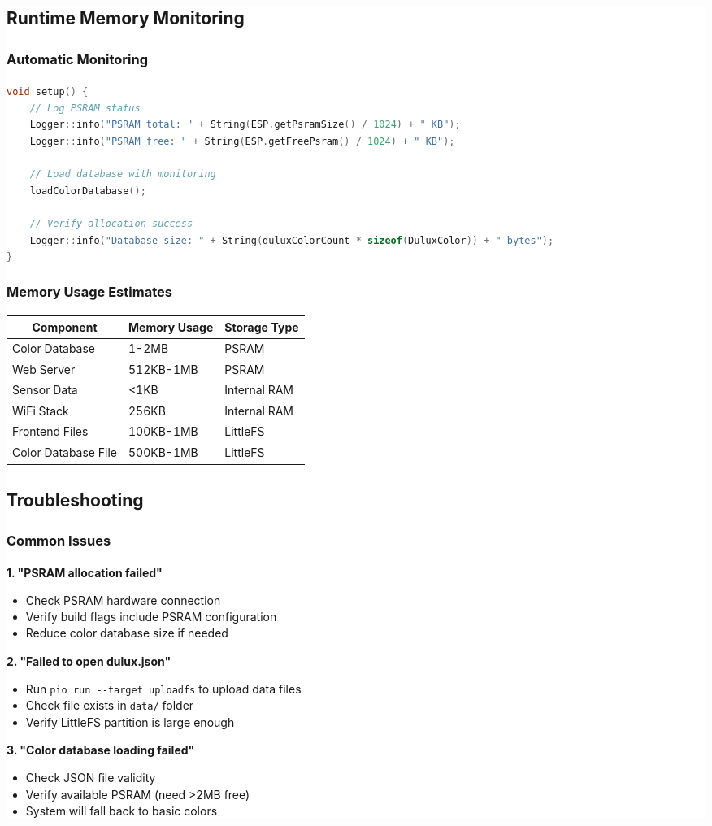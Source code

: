 ## Runtime Memory Monitoring

### Automatic Monitoring

```cpp
void setup() {
    // Log PSRAM status
    Logger::info("PSRAM total: " + String(ESP.getPsramSize() / 1024) + " KB");
    Logger::info("PSRAM free: " + String(ESP.getFreePsram() / 1024) + " KB");
    
    // Load database with monitoring
    loadColorDatabase();
    
    // Verify allocation success
    Logger::info("Database size: " + String(duluxColorCount * sizeof(DuluxColor)) + " bytes");
}
```

### Memory Usage Estimates

| Component | Memory Usage | Storage Type |
|-----------|--------------|--------------|
| Color Database | 1-2MB | PSRAM |
| Web Server | 512KB-1MB | PSRAM |
| Sensor Data | <1KB | Internal RAM |
| WiFi Stack | 256KB | Internal RAM |
| Frontend Files | 100KB-1MB | LittleFS |
| Color Database File | 500KB-1MB | LittleFS |

## Troubleshooting

### Common Issues

**1. "PSRAM allocation failed"**
- Check PSRAM hardware connection
- Verify build flags include PSRAM configuration
- Reduce color database size if needed

**2. "Failed to open dulux.json"**
- Run `pio run --target uploadfs` to upload data files
- Check file exists in `data/` folder
- Verify LittleFS partition is large enough

**3. "Color database loading failed"**
- Check JSON file validity
- Verify available PSRAM (need >2MB free)
- System will fall back to basic colors
